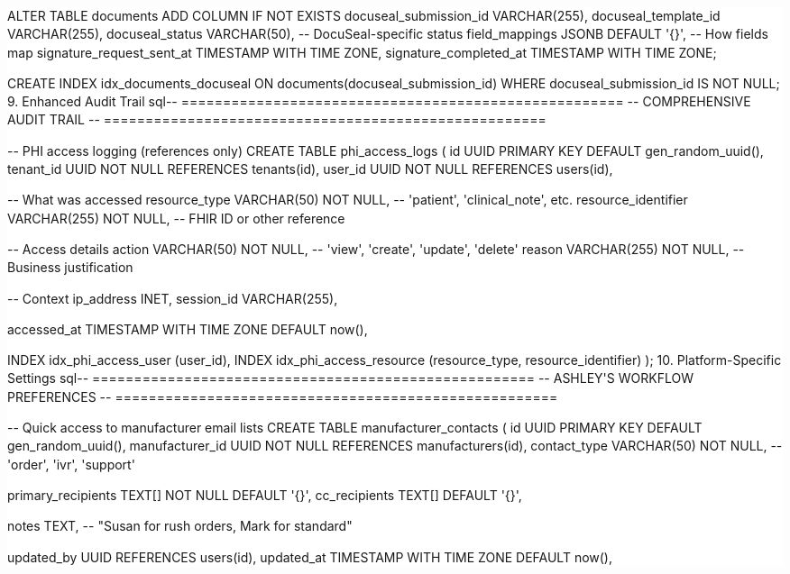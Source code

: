 ALTER TABLE documents ADD COLUMN IF NOT EXISTS
  docuseal_submission_id VARCHAR(255),
  docuseal_template_id VARCHAR(255),
  docuseal_status VARCHAR(50), -- DocuSeal-specific status
  field_mappings JSONB DEFAULT '{}', -- How fields map
  signature_request_sent_at TIMESTAMP WITH TIME ZONE,
  signature_completed_at TIMESTAMP WITH TIME ZONE;

CREATE INDEX idx_documents_docuseal ON documents(docuseal_submission_id) 
  WHERE docuseal_submission_id IS NOT NULL;
9. Enhanced Audit Trail
sql-- =====================================================
-- COMPREHENSIVE AUDIT TRAIL
-- =====================================================

-- PHI access logging (references only)
CREATE TABLE phi_access_logs (
  id UUID PRIMARY KEY DEFAULT gen_random_uuid(),
  tenant_id UUID NOT NULL REFERENCES tenants(id),
  user_id UUID NOT NULL REFERENCES users(id),
  
  -- What was accessed
  resource_type VARCHAR(50) NOT NULL, -- 'patient', 'clinical_note', etc.
  resource_identifier VARCHAR(255) NOT NULL, -- FHIR ID or other reference
  
  -- Access details
  action VARCHAR(50) NOT NULL, -- 'view', 'create', 'update', 'delete'
  reason VARCHAR(255) NOT NULL, -- Business justification
  
  -- Context
  ip_address INET,
  session_id VARCHAR(255),
  
  accessed_at TIMESTAMP WITH TIME ZONE DEFAULT now(),
  
  INDEX idx_phi_access_user (user_id),
  INDEX idx_phi_access_resource (resource_type, resource_identifier)
);
10. Platform-Specific Settings
sql-- =====================================================
-- ASHLEY'S WORKFLOW PREFERENCES
-- =====================================================

-- Quick access to manufacturer email lists
CREATE TABLE manufacturer_contacts (
  id UUID PRIMARY KEY DEFAULT gen_random_uuid(),
  manufacturer_id UUID NOT NULL REFERENCES manufacturers(id),
  contact_type VARCHAR(50) NOT NULL, -- 'order', 'ivr', 'support'
  
  primary_recipients TEXT[] NOT NULL DEFAULT '{}',
  cc_recipients TEXT[] DEFAULT '{}',
  
  notes TEXT, -- "Susan for rush orders, Mark for standard"
  
  updated_by UUID REFERENCES users(id),
  updated_at TIMESTAMP WITH TIME ZONE DEFAULT now(),
  